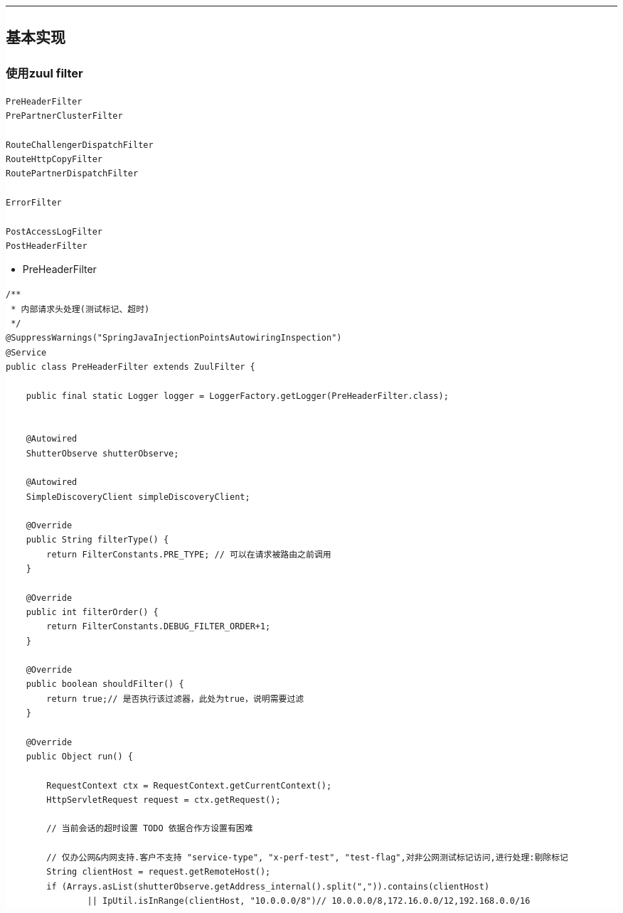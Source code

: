 
---
## 基本实现
### 使用zuul filter
```
PreHeaderFilter
PrePartnerClusterFilter

RouteChallengerDispatchFilter
RouteHttpCopyFilter
RoutePartnerDispatchFilter

ErrorFilter

PostAccessLogFilter
PostHeaderFilter
```
- PreHeaderFilter
```
/**
 * 内部请求头处理(测试标记、超时)
 */
@SuppressWarnings("SpringJavaInjectionPointsAutowiringInspection")
@Service
public class PreHeaderFilter extends ZuulFilter {

    public final static Logger logger = LoggerFactory.getLogger(PreHeaderFilter.class);


    @Autowired
    ShutterObserve shutterObserve;

    @Autowired
    SimpleDiscoveryClient simpleDiscoveryClient;

    @Override
    public String filterType() {
        return FilterConstants.PRE_TYPE; // 可以在请求被路由之前调用
    }

    @Override
    public int filterOrder() {
        return FilterConstants.DEBUG_FILTER_ORDER+1;
    }

    @Override
    public boolean shouldFilter() {
        return true;// 是否执行该过滤器，此处为true，说明需要过滤
    }

    @Override
    public Object run() {

        RequestContext ctx = RequestContext.getCurrentContext();
        HttpServletRequest request = ctx.getRequest();

        // 当前会话的超时设置 TODO 依据合作方设置有困难

        // 仅办公网&内网支持.客户不支持 "service-type", "x-perf-test", "test-flag",对非公网测试标记访问,进行处理:剔除标记
        String clientHost = request.getRemoteHost();
        if (Arrays.asList(shutterObserve.getAddress_internal().split(",")).contains(clientHost)
                || IpUtil.isInRange(clientHost, "10.0.0.0/8")// 10.0.0.0/8,172.16.0.0/12,192.168.0.0/16
```